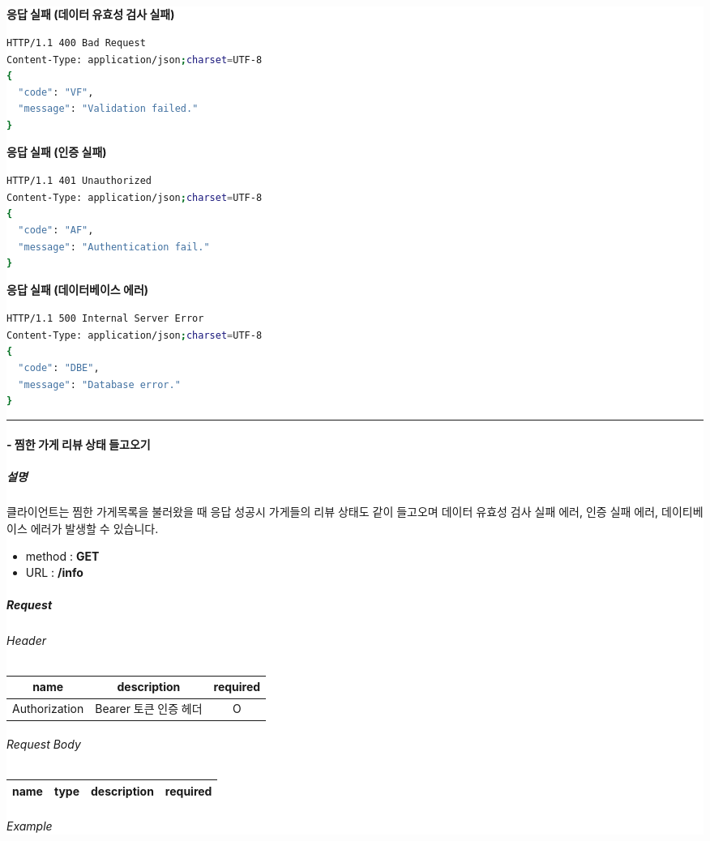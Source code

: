 **응답 실패 (데이터 유효성 검사 실패)**
```bash
HTTP/1.1 400 Bad Request
Content-Type: application/json;charset=UTF-8
{
  "code": "VF",
  "message": "Validation failed."
}
```

**응답 실패 (인증 실패)**
```bash
HTTP/1.1 401 Unauthorized
Content-Type: application/json;charset=UTF-8
{
  "code": "AF",
  "message": "Authentication fail."
}
```

**응답 실패 (데이터베이스 에러)**
```bash
HTTP/1.1 500 Internal Server Error
Content-Type: application/json;charset=UTF-8
{
  "code": "DBE",
  "message": "Database error."
}
```

***

#### - 찜한 가게 리뷰 상태 들고오기  
  
##### 설명

클라이언트는 찜한 가게목록을 불러왔을 때 응답 성공시 가게들의 리뷰 상태도 같이 들고오며 데이터 유효성 검사 실패 에러, 인증 실패 에러, 데이티베이스 에러가 발생할 수 있습니다.   

- method : **GET**  
- URL : **/info**  

##### Request

###### Header

| name | description | required |
|---|:---:|:---:|
| Authorization | Bearer 토큰 인증 헤더 | O |

###### Request Body

| name | type | description | required |
|---|:---:|:---:|:---:|

###### Example
